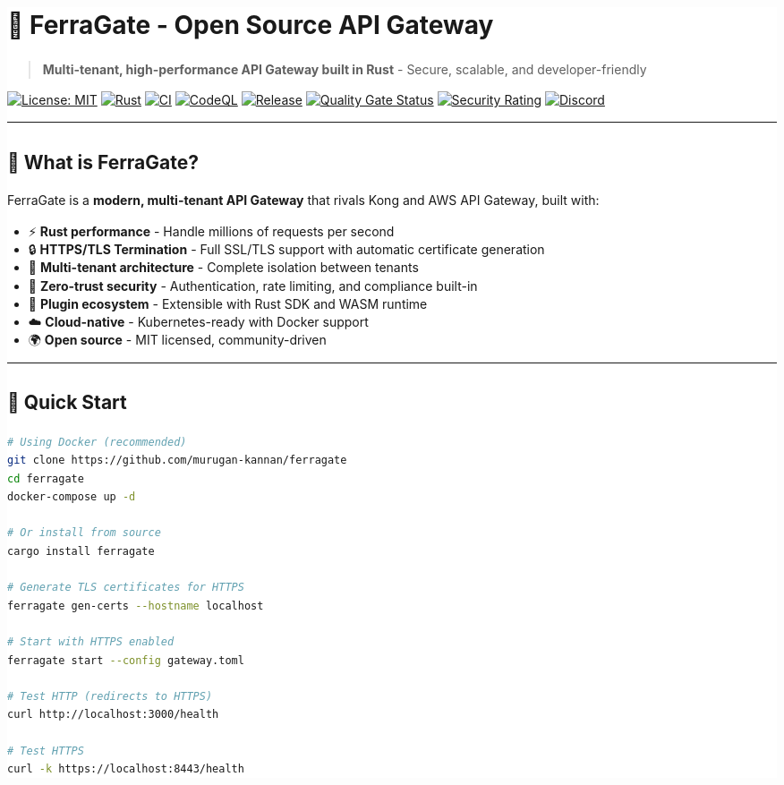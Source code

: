 # 🚀 FerraGate - Open Source API Gateway

> **Multi-tenant, high-performance API Gateway built in Rust** - Secure, scalable, and developer-friendly

[![License: MIT](https://img.shields.io/badge/License-MIT-yellow.svg)](https://opensource.org/licenses/MIT)
[![Rust](https://img.shields.io/badge/rust-1.88+-orange.svg)](https://www.rust-lang.org/)
[![CI](https://github.com/murugan-kannan/ferragate/actions/workflows/ci.yml/badge.svg)](https://github.com/murugan-kannan/ferragate/actions/workflows/ci.yml)
[![CodeQL](https://github.com/murugan-kannan/ferragate/actions/workflows/codeql.yml/badge.svg)](https://github.com/murugan-kannan/ferragate/actions/workflows/codeql.yml)
[![Release](https://github.com/murugan-kannan/ferragate/actions/workflows/release.yml/badge.svg)](https://github.com/murugan-kannan/ferragate/actions/workflows/release.yml)
[![Quality Gate Status](https://sonarcloud.io/api/project_badges/measure?project=murugan-kannan_ferragate&metric=alert_status)](https://sonarcloud.io/summary/new_code?id=murugan-kannan_ferragate)
[![Security Rating](https://sonarcloud.io/api/project_badges/measure?project=murugan-kannan_ferragate&metric=security_rating)](https://sonarcloud.io/summary/new_code?id=murugan-kannan_ferragate)
[![Discord](https://img.shields.io/badge/Discord-Join%20Chat-5865F2?style=flat&logo=discord&logoColor=white)](https://discord.gg/zECWRRgW)

---

## 🎯 **What is FerraGate?**

FerraGate is a **modern, multi-tenant API Gateway** that rivals Kong and AWS API Gateway, built with:
- ⚡ **Rust performance** - Handle millions of requests per second
- 🔒 **HTTPS/TLS Termination** - Full SSL/TLS support with automatic certificate generation
- 🏢 **Multi-tenant architecture** - Complete isolation between tenants
- 🔐 **Zero-trust security** - Authentication, rate limiting, and compliance built-in
- 🧩 **Plugin ecosystem** - Extensible with Rust SDK and WASM runtime
- ☁️ **Cloud-native** - Kubernetes-ready with Docker support
- 🌍 **Open source** - MIT licensed, community-driven

---

## 🚀 **Quick Start**

```bash
# Using Docker (recommended)
git clone https://github.com/murugan-kannan/ferragate
cd ferragate
docker-compose up -d

# Or install from source
cargo install ferragate

# Generate TLS certificates for HTTPS
ferragate gen-certs --hostname localhost

# Start with HTTPS enabled
ferragate start --config gateway.toml

# Test HTTP (redirects to HTTPS)
curl http://localhost:3000/health

# Test HTTPS
curl -k https://localhost:8443/health
```
